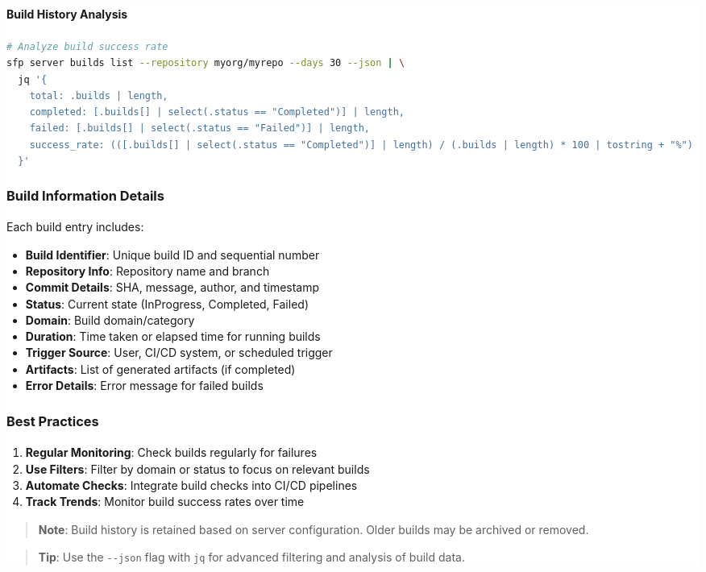 #### Build History Analysis

```bash
# Analyze build success rate
sfp server builds list --repository myorg/myrepo --days 30 --json | \
  jq '{
    total: .builds | length,
    completed: [.builds[] | select(.status == "Completed")] | length,
    failed: [.builds[] | select(.status == "Failed")] | length,
    success_rate: (([.builds[] | select(.status == "Completed")] | length) / (.builds | length) * 100 | tostring + "%")
  }'
```

### Build Information Details

Each build entry includes:

- **Build Identifier**: Unique build ID and sequential number
- **Repository Info**: Repository name and branch
- **Commit Details**: SHA, message, author, and timestamp
- **Status**: Current state (InProgress, Completed, Failed)
- **Domain**: Build domain/category
- **Duration**: Time taken or elapsed time for running builds
- **Trigger Source**: User, CI/CD system, or scheduled trigger
- **Artifacts**: List of generated artifacts (if completed)
- **Error Details**: Error message for failed builds

### Best Practices

1. **Regular Monitoring**: Check builds regularly for failures
2. **Use Filters**: Filter by domain or status to focus on relevant builds
3. **Automate Checks**: Integrate build checks into CI/CD pipelines
4. **Track Trends**: Monitor build success rates over time

> **Note**: Build history is retained based on server configuration. Older builds may be archived or removed.

> **Tip**: Use the `--json` flag with `jq` for advanced filtering and analysis of build data.